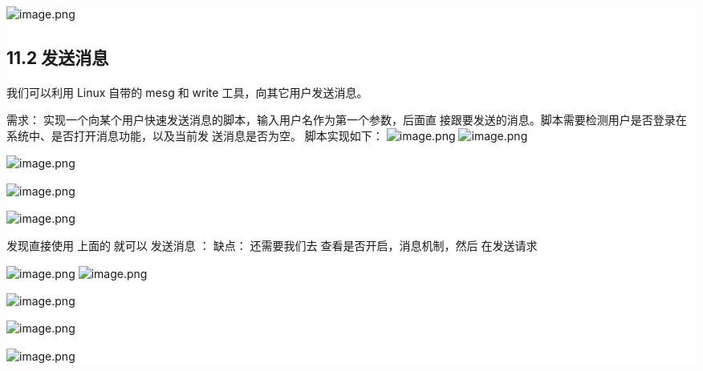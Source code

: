 
![image.png](https://cdn.jsdelivr.net/gh/Control-body/tuChuang/2022/04/image-ba36d4911cc64e2f96115c956010d11d.png)

## 11.2 发送消息 
   我们可以利用 Linux 自带的 mesg 和 write 工具，向其它用户发送消息。 

需求：
实现一个向某个用户快速发送消息的脚本，输入用户名作为第一个参数，后面直 接跟要发送的消息。脚本需要检测用户是否登录在系统中、是否打开消息功能，以及当前发 送消息是否为空。
脚本实现如下：
![image.png](https://cdn.jsdelivr.net/gh/Control-body/tuChuang/2022/04/image-1c4812a62d5c44fe9886d84bf281c3e8.png)
![image.png](https://cdn.jsdelivr.net/gh/Control-body/tuChuang/2022/04/image-adf57b8500f04ad58eccd0e3e039f3ca.png)



![image.png](https://cdn.jsdelivr.net/gh/Control-body/tuChuang/2022/04/image-c3fc7931199f4e10ae9ff8ac08510207.png)

![image.png](https://cdn.jsdelivr.net/gh/Control-body/tuChuang/2022/04/image-a103a35561f44e8f8bc50b2d9ac5b332.png)

![image.png](https://cdn.jsdelivr.net/gh/Control-body/tuChuang/2022/04/image-9c8eff2012924b7dbed2fa0adfb36859.png)

发现直接使用 上面的 就可以 发送消息 ： 
缺点： 还需要我们去 查看是否开启，消息机制，然后 在发送请求

![image.png](https://cdn.jsdelivr.net/gh/Control-body/tuChuang/2022/04/image-db58f8c9e55d421fa27f629f019e1ae3.png)
![image.png](https://cdn.jsdelivr.net/gh/Control-body/tuChuang/2022/04/image-90ba4abbe58e4b2ca3ad84b3e5b847e6.png)

![image.png](https://cdn.jsdelivr.net/gh/Control-body/tuChuang/2022/04/image-177e672791fb419486eee34f280d9796.png)

![image.png](https://cdn.jsdelivr.net/gh/Control-body/tuChuang/2022/04/image-61ddaf484b014963bd25b4c302096acc.png)

![image.png](https://cdn.jsdelivr.net/gh/Control-body/tuChuang/2022/04/image-6875e07226364fbbaa123ec45bbcedf9.png)